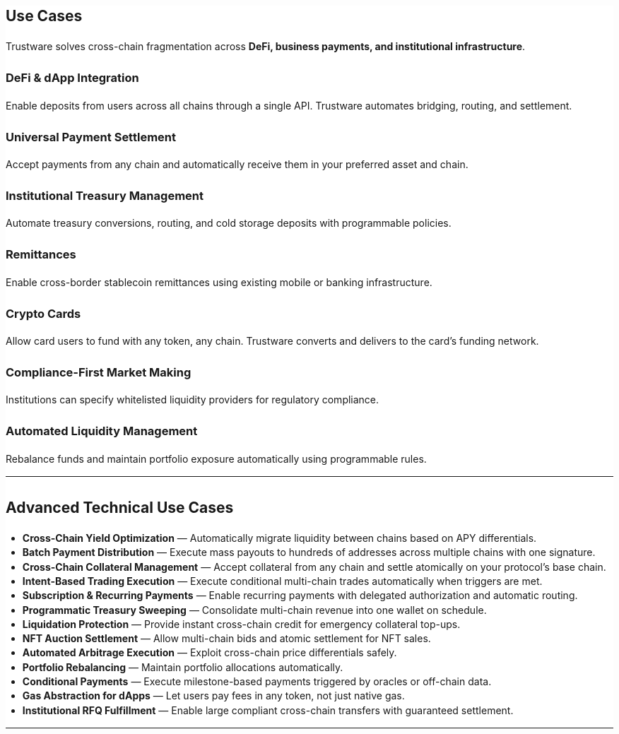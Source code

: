 ## Use Cases

Trustware solves cross-chain fragmentation across **DeFi, business payments, and institutional infrastructure**.

### DeFi & dApp Integration
Enable deposits from users across all chains through a single API. Trustware automates bridging, routing, and settlement.

### Universal Payment Settlement
Accept payments from any chain and automatically receive them in your preferred asset and chain.

### Institutional Treasury Management
Automate treasury conversions, routing, and cold storage deposits with programmable policies.

### Remittances
Enable cross-border stablecoin remittances using existing mobile or banking infrastructure.

### Crypto Cards
Allow card users to fund with any token, any chain. Trustware converts and delivers to the card’s funding network.

### Compliance-First Market Making
Institutions can specify whitelisted liquidity providers for regulatory compliance.

### Automated Liquidity Management
Rebalance funds and maintain portfolio exposure automatically using programmable rules.

---

## Advanced Technical Use Cases

- **Cross-Chain Yield Optimization** — Automatically migrate liquidity between chains based on APY differentials.  
- **Batch Payment Distribution** — Execute mass payouts to hundreds of addresses across multiple chains with one signature.  
- **Cross-Chain Collateral Management** — Accept collateral from any chain and settle atomically on your protocol’s base chain.  
- **Intent-Based Trading Execution** — Execute conditional multi-chain trades automatically when triggers are met.  
- **Subscription & Recurring Payments** — Enable recurring payments with delegated authorization and automatic routing.  
- **Programmatic Treasury Sweeping** — Consolidate multi-chain revenue into one wallet on schedule.  
- **Liquidation Protection** — Provide instant cross-chain credit for emergency collateral top-ups.  
- **NFT Auction Settlement** — Allow multi-chain bids and atomic settlement for NFT sales.  
- **Automated Arbitrage Execution** — Exploit cross-chain price differentials safely.  
- **Portfolio Rebalancing** — Maintain portfolio allocations automatically.  
- **Conditional Payments** — Execute milestone-based payments triggered by oracles or off-chain data.  
- **Gas Abstraction for dApps** — Let users pay fees in any token, not just native gas.  
- **Institutional RFQ Fulfillment** — Enable large compliant cross-chain transfers with guaranteed settlement.

---